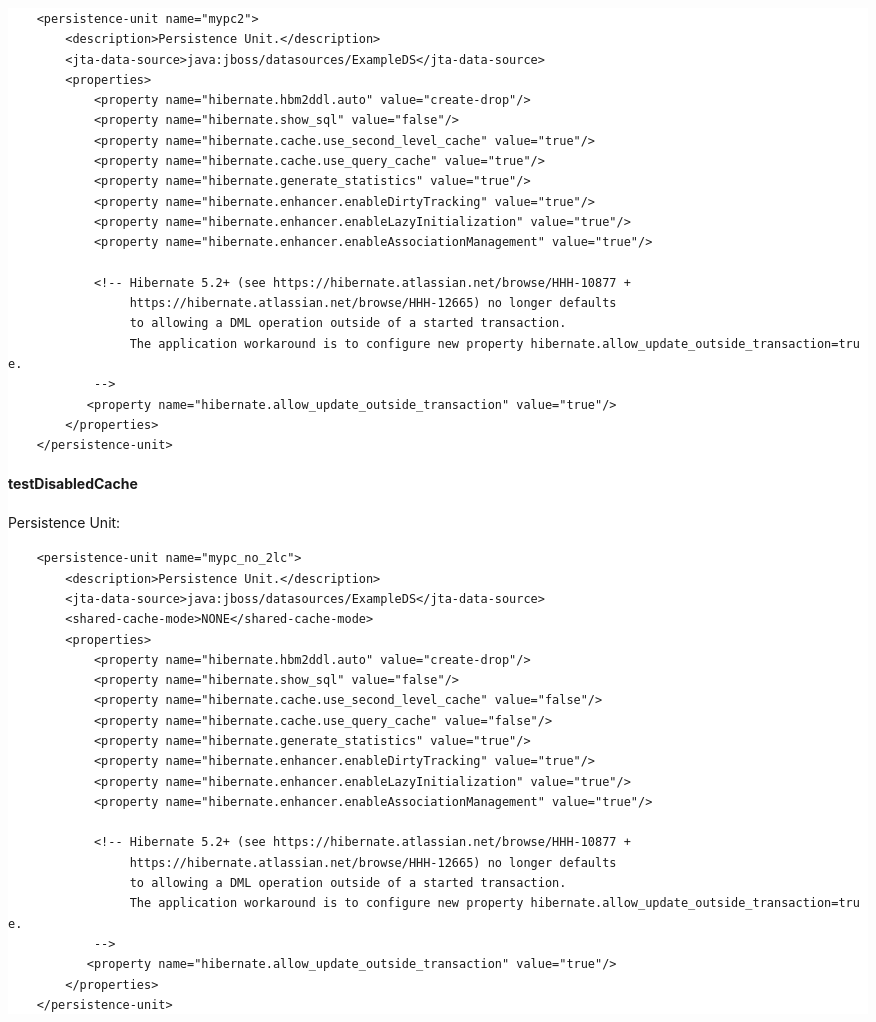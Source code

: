 ```
    <persistence-unit name="mypc2">
        <description>Persistence Unit.</description>
        <jta-data-source>java:jboss/datasources/ExampleDS</jta-data-source>
        <properties>
            <property name="hibernate.hbm2ddl.auto" value="create-drop"/>
            <property name="hibernate.show_sql" value="false"/>
            <property name="hibernate.cache.use_second_level_cache" value="true"/>
            <property name="hibernate.cache.use_query_cache" value="true"/>
            <property name="hibernate.generate_statistics" value="true"/>
            <property name="hibernate.enhancer.enableDirtyTracking" value="true"/>
            <property name="hibernate.enhancer.enableLazyInitialization" value="true"/>
            <property name="hibernate.enhancer.enableAssociationManagement" value="true"/>

            <!-- Hibernate 5.2+ (see https://hibernate.atlassian.net/browse/HHH-10877 +
                 https://hibernate.atlassian.net/browse/HHH-12665) no longer defaults
                 to allowing a DML operation outside of a started transaction.
                 The application workaround is to configure new property hibernate.allow_update_outside_transaction=true.
            -->
           <property name="hibernate.allow_update_outside_transaction" value="true"/>
        </properties>
    </persistence-unit>
```

#### testDisabledCache    

Persistence Unit: 

```
    <persistence-unit name="mypc_no_2lc">
        <description>Persistence Unit.</description>
        <jta-data-source>java:jboss/datasources/ExampleDS</jta-data-source>
        <shared-cache-mode>NONE</shared-cache-mode>
        <properties>
            <property name="hibernate.hbm2ddl.auto" value="create-drop"/>
            <property name="hibernate.show_sql" value="false"/>
            <property name="hibernate.cache.use_second_level_cache" value="false"/>
            <property name="hibernate.cache.use_query_cache" value="false"/>
            <property name="hibernate.generate_statistics" value="true"/>
            <property name="hibernate.enhancer.enableDirtyTracking" value="true"/>
            <property name="hibernate.enhancer.enableLazyInitialization" value="true"/>
            <property name="hibernate.enhancer.enableAssociationManagement" value="true"/>

            <!-- Hibernate 5.2+ (see https://hibernate.atlassian.net/browse/HHH-10877 +
                 https://hibernate.atlassian.net/browse/HHH-12665) no longer defaults
                 to allowing a DML operation outside of a started transaction.
                 The application workaround is to configure new property hibernate.allow_update_outside_transaction=true.
            -->
           <property name="hibernate.allow_update_outside_transaction" value="true"/>
        </properties>
    </persistence-unit>
```
